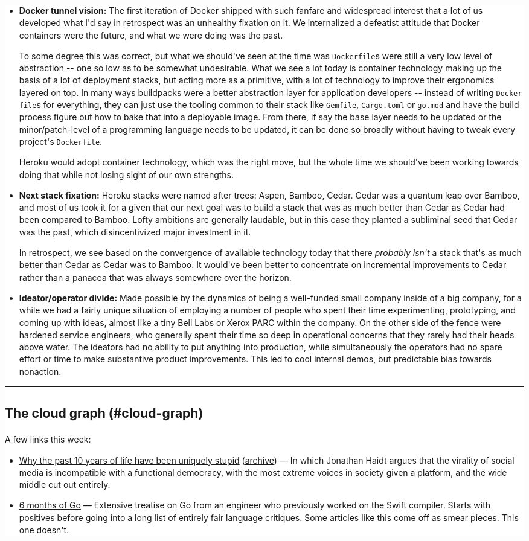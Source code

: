 * **Docker tunnel vision:** The first iteration of Docker shipped with such fanfare and widespread interest that a lot of us developed what I'd say in retrospect was an unhealthy fixation on it. We internalized a defeatist attitude that Docker containers were the future, and what we were doing was the past.

    To some degree this was correct, but what we should've seen at the time was `Dockerfile`s were still a very low level of abstraction -- one so low as to be somewhat undesirable. What we see a lot today is container technology making up the basis of a lot of deployment stacks, but acting more as a primitive, with a lot of technology to improve their ergonomics layered on top. In many ways buildpacks were a better abstraction layer for application developers -- instead of writing `Dockerfile`s for everything, they can just use the tooling common to their stack like `Gemfile`, `Cargo.toml` or `go.mod` and have the build process figure out how to bake that into a deployable image. From there, if say the base layer needs to be updated or the minor/patch-level of a programming language needs to be updated, it can be done so broadly without having to tweak every project's `Dockerfile`.
		
    Heroku would adopt container technology, which was the right move, but the whole time we should've been working towards doing that while not losing sight of our own strengths.

* **Next stack fixation:** Heroku stacks were named after trees: Aspen, Bamboo, Cedar. Cedar was a quantum leap over Bamboo, and most of us took it for a given that our next goal was to build a stack that was as much better than Cedar as Cedar had been compared to Bamboo. Lofty ambitions are generally laudable, but in this case they planted a subliminal seed that Cedar was the past, which disincentivized major investment in it.

    In retrospect, we see based on the convergence of available technology today that there _probably isn't_ a stack that's as much better than Cedar as Cedar was to Bamboo. It would've been better to concentrate on incremental improvements to Cedar rather than a panacea that was always somewhere over the horizon.

* **Ideator/operator divide:** Made possible by the dynamics of being a well-funded small company inside of a big company, for a while we had a fairly unique situation of employing a number of people who spent their time experimenting, prototyping, and coming up with ideas, almost like a tiny Bell Labs or Xerox PARC within the company. On the other side of the fence were hardened service engineers, who generally spent their time so deep in operational concerns that they rarely had their heads above water. The ideators had no ability to put anything into production, while simultaneously the operators had no spare effort or time to make substantive product improvements. This led to cool internal demos, but predictable bias towards nonaction.

---

## The cloud graph (#cloud-graph)

A few links this week:

* [Why the past 10 years of life have been uniquely stupid](https://www.theatlantic.com/magazine/archive/2022/05/social-media-democracy-trust-babel/629369/) ([archive](https://archive.ph/j2U17)) — In which Jonathan Haidt argues that the virality of social media is incompatible with a functional democracy, with the most extreme voices in society given a platform, and the wide middle cut out entirely.

* [6 months of Go](https://typesanitizer.com/blog/go-experience-report.html) — Extensive treatise on Go from an engineer who previously worked on the Swift compiler. Starts with positives before going into a long list of entirely fair language critiques. Some articles like this come off as smear pieces. This one doesn't.
